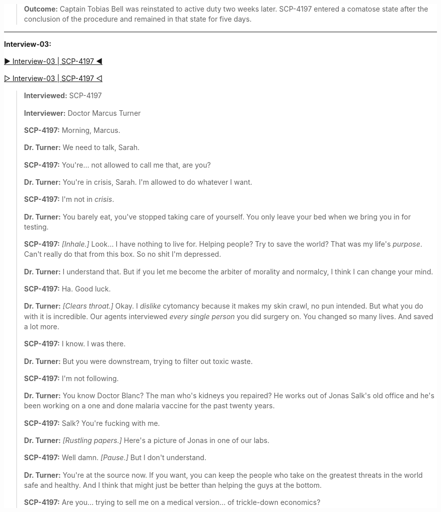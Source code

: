 > 
> **Outcome:** Captain Tobias Bell was reinstated to active duty two weeks later. SCP-4197 entered a comatose state after the conclusion of the procedure and remained in that state for five days.

* * *

**Interview-03:**

[▶ Interview-03 | SCP-4197 ◀](javascript:;)

[▷ Interview-03 | SCP-4197 ◁](javascript:;)

> **Interviewed:** SCP-4197
> 
> **Interviewer:** Doctor Marcus Turner
> 
> **<Begin Log>**
> 
> **SCP-4197:** Morning, Marcus.
> 
> **Dr. Turner:** We need to talk, Sarah.
> 
> **SCP-4197:** You're… not allowed to call me that, are you?
> 
> **Dr. Turner:** You're in crisis, Sarah. I'm allowed to do whatever I want.
> 
> **SCP-4197:** I'm not in _crisis_.
> 
> **Dr. Turner:** You barely eat, you've stopped taking care of yourself. You only leave your bed when we bring you in for testing.
> 
> **SCP-4197:** _\[Inhale.\]_ Look… I have nothing to live for. Helping people? Try to save the world? That was my life's _purpose_. Can't really do that from this box. So no shit I'm depressed.
> 
> **Dr. Turner:** I understand that. But if you let me become the arbiter of morality and normalcy, I think I can change your mind.
> 
> **SCP-4197:** Ha. Good luck.
> 
> **Dr. Turner:** _\[Clears throat.\]_ Okay. I _dislike_ cytomancy because it makes my skin crawl, no pun intended. But what you do with it is incredible. Our agents interviewed _every single person_ you did surgery on. You changed so many lives. And saved a lot more.
> 
> **SCP-4197:** I know. I was there.
> 
> **Dr. Turner:** But you were downstream, trying to filter out toxic waste.
> 
> **SCP-4197:** I'm not following.
> 
> **Dr. Turner:** You know Doctor Blanc? The man who's kidneys you repaired? He works out of Jonas Salk's old office and he's been working on a one and done malaria vaccine for the past twenty years.
> 
> **SCP-4197:** Salk? You're fucking with me.
> 
> **Dr. Turner:** _\[Rustling papers.\]_ Here's a picture of Jonas in one of our labs.
> 
> **SCP-4197:** Well damn. _\[Pause.\]_ But I don't understand.
> 
> **Dr. Turner:** You're at the source now. If you want, you can keep the people who take on the greatest threats in the world safe and healthy. And I think that might just be better than helping the guys at the bottom.
> 
> **SCP-4197:** Are you… trying to sell me on a medical version… of trickle-down economics?
> 